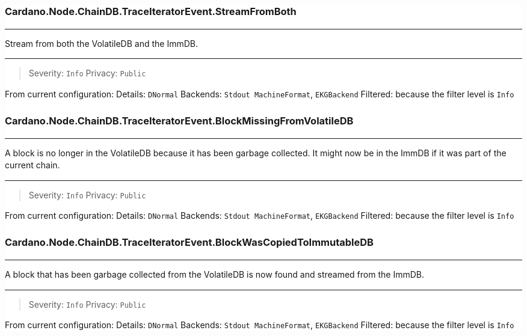 ### Cardano.Node.ChainDB.TraceIteratorEvent.StreamFromBoth


***
Stream from both the VolatileDB and the ImmDB.
***


> Severity:   `Info`
Privacy:   `Public`

From current configuration:
Details:   `DNormal`
Backends:
			`Stdout MachineFormat`,
			`EKGBackend`
Filtered:  because the filter level is `Info`

### Cardano.Node.ChainDB.TraceIteratorEvent.BlockMissingFromVolatileDB


***
A block is no longer in the VolatileDB because it has been garbage collected. It might now be in the ImmDB if it was part of the current chain.
***


> Severity:   `Info`
Privacy:   `Public`

From current configuration:
Details:   `DNormal`
Backends:
			`Stdout MachineFormat`,
			`EKGBackend`
Filtered:  because the filter level is `Info`

### Cardano.Node.ChainDB.TraceIteratorEvent.BlockWasCopiedToImmutableDB


***
A block that has been garbage collected from the VolatileDB is now found and streamed from the ImmDB.
***


> Severity:   `Info`
Privacy:   `Public`

From current configuration:
Details:   `DNormal`
Backends:
			`Stdout MachineFormat`,
			`EKGBackend`
Filtered:  because the filter level is `Info`

